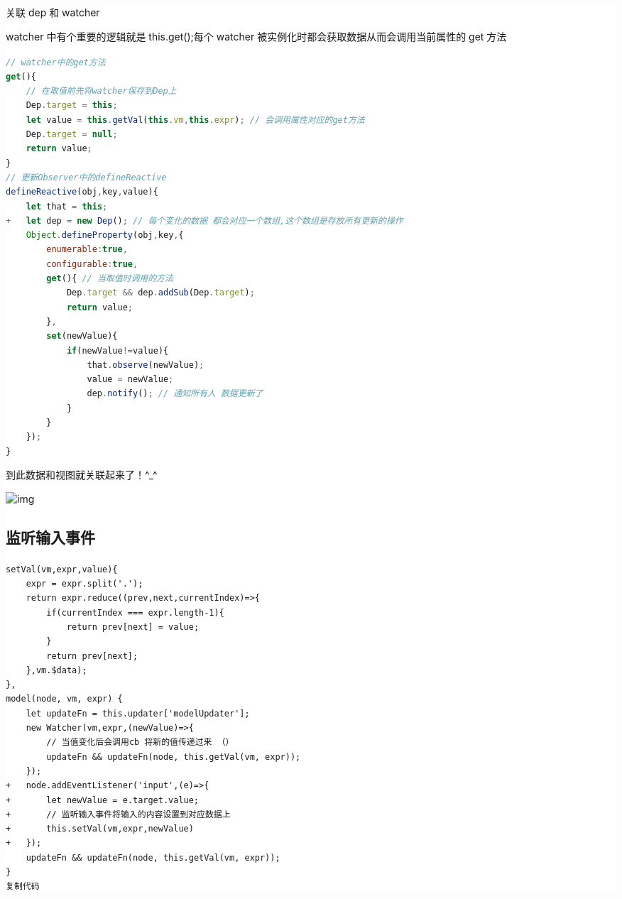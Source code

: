 关联 dep 和 watcher

watcher 中有个重要的逻辑就是 this.get();每个 watcher 被实例化时都会获取数据从而会调用当前属性的 get 方法

```js
// watcher中的get方法
get(){
    // 在取值前先将watcher保存到Dep上
    Dep.target = this;
    let value = this.getVal(this.vm,this.expr); // 会调用属性对应的get方法
    Dep.target = null;
    return value;
}
// 更新Observer中的defineReactive
defineReactive(obj,key,value){
    let that = this;
+   let dep = new Dep(); // 每个变化的数据 都会对应一个数组,这个数组是存放所有更新的操作
    Object.defineProperty(obj,key,{
        enumerable:true,
        configurable:true,
        get(){ // 当取值时调用的方法
            Dep.target && dep.addSub(Dep.target);
            return value;
        },
        set(newValue){
            if(newValue!=value){
                that.observe(newValue);
                value = newValue;
                dep.notify(); // 通知所有人 数据更新了
            }
        }
    });
}
```

到此数据和视图就关联起来了！^\_^

![img](https://user-gold-cdn.xitu.io/2018/5/14/1635d677223511bc?imageView2/0/w/1280/h/960/format/webp/ignore-error/1)

## 监听输入事件

```
setVal(vm,expr,value){
    expr = expr.split('.');
    return expr.reduce((prev,next,currentIndex)=>{
        if(currentIndex === expr.length-1){
            return prev[next] = value;
        }
        return prev[next];
    },vm.$data);
},
model(node, vm, expr) {
    let updateFn = this.updater['modelUpdater'];
    new Watcher(vm,expr,(newValue)=>{
        // 当值变化后会调用cb 将新的值传递过来 （）
        updateFn && updateFn(node, this.getVal(vm, expr));
    });
+   node.addEventListener('input',(e)=>{
+       let newValue = e.target.value;
+       // 监听输入事件将输入的内容设置到对应数据上
+       this.setVal(vm,expr,newValue)
+   });
    updateFn && updateFn(node, this.getVal(vm, expr));
}
复制代码
```